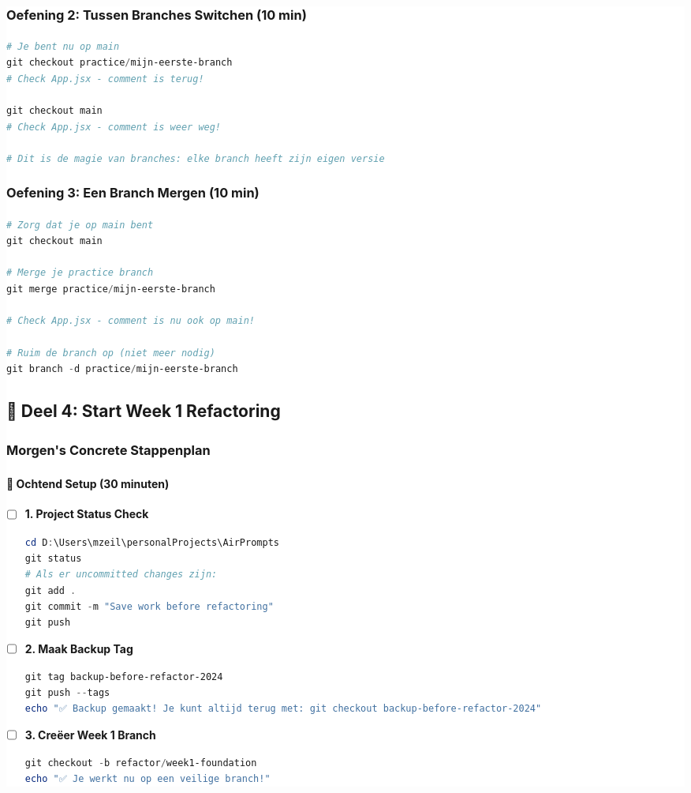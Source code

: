### Oefening 2: Tussen Branches Switchen (10 min)

```powershell
# Je bent nu op main
git checkout practice/mijn-eerste-branch
# Check App.jsx - comment is terug!

git checkout main
# Check App.jsx - comment is weer weg!

# Dit is de magie van branches: elke branch heeft zijn eigen versie
```

### Oefening 3: Een Branch Mergen (10 min)

```powershell
# Zorg dat je op main bent
git checkout main

# Merge je practice branch
git merge practice/mijn-eerste-branch

# Check App.jsx - comment is nu ook op main!

# Ruim de branch op (niet meer nodig)
git branch -d practice/mijn-eerste-branch
```

## 🚀 Deel 4: Start Week 1 Refactoring

### Morgen's Concrete Stappenplan

#### 🌅 Ochtend Setup (30 minuten)

- [ ] **1. Project Status Check**
  ```powershell
  cd D:\Users\mzeil\personalProjects\AirPrompts
  git status
  # Als er uncommitted changes zijn:
  git add .
  git commit -m "Save work before refactoring"
  git push
  ```

- [ ] **2. Maak Backup Tag**
  ```powershell
  git tag backup-before-refactor-2024
  git push --tags
  echo "✅ Backup gemaakt! Je kunt altijd terug met: git checkout backup-before-refactor-2024"
  ```

- [ ] **3. Creëer Week 1 Branch**
  ```powershell
  git checkout -b refactor/week1-foundation
  echo "✅ Je werkt nu op een veilige branch!"
  ```
